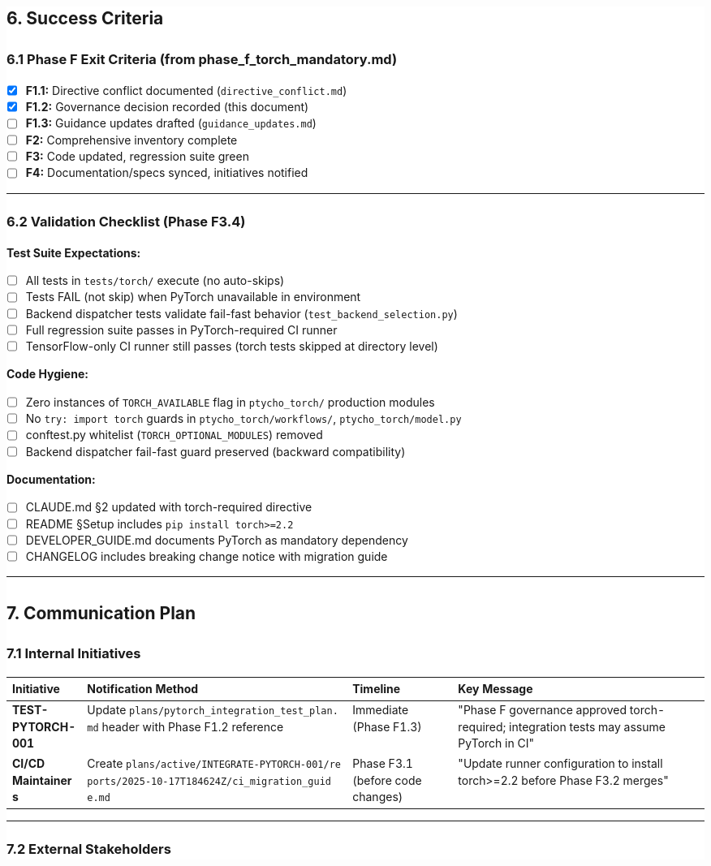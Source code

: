 
## 6. Success Criteria

### 6.1 Phase F Exit Criteria (from phase_f_torch_mandatory.md)

- [x] **F1.1:** Directive conflict documented (`directive_conflict.md`)
- [x] **F1.2:** Governance decision recorded (this document)
- [ ] **F1.3:** Guidance updates drafted (`guidance_updates.md`)
- [ ] **F2:** Comprehensive inventory complete
- [ ] **F3:** Code updated, regression suite green
- [ ] **F4:** Documentation/specs synced, initiatives notified

---

### 6.2 Validation Checklist (Phase F3.4)

**Test Suite Expectations:**
- [ ] All tests in `tests/torch/` execute (no auto-skips)
- [ ] Tests FAIL (not skip) when PyTorch unavailable in environment
- [ ] Backend dispatcher tests validate fail-fast behavior (`test_backend_selection.py`)
- [ ] Full regression suite passes in PyTorch-required CI runner
- [ ] TensorFlow-only CI runner still passes (torch tests skipped at directory level)

**Code Hygiene:**
- [ ] Zero instances of `TORCH_AVAILABLE` flag in `ptycho_torch/` production modules
- [ ] No `try: import torch` guards in `ptycho_torch/workflows/`, `ptycho_torch/model.py`
- [ ] conftest.py whitelist (`TORCH_OPTIONAL_MODULES`) removed
- [ ] Backend dispatcher fail-fast guard preserved (backward compatibility)

**Documentation:**
- [ ] CLAUDE.md §2 updated with torch-required directive
- [ ] README §Setup includes `pip install torch>=2.2`
- [ ] DEVELOPER_GUIDE.md documents PyTorch as mandatory dependency
- [ ] CHANGELOG includes breaking change notice with migration guide

---

## 7. Communication Plan

### 7.1 Internal Initiatives

| Initiative | Notification Method | Timeline | Key Message |
|:-----------|:-------------------|:---------|:------------|
| **TEST-PYTORCH-001** | Update `plans/pytorch_integration_test_plan.md` header with Phase F1.2 reference | Immediate (Phase F1.3) | "Phase F governance approved torch-required; integration tests may assume PyTorch in CI" |
| **CI/CD Maintainers** | Create `plans/active/INTEGRATE-PYTORCH-001/reports/2025-10-17T184624Z/ci_migration_guide.md` | Phase F3.1 (before code changes) | "Update runner configuration to install torch>=2.2 before Phase F3.2 merges" |

---

### 7.2 External Stakeholders
